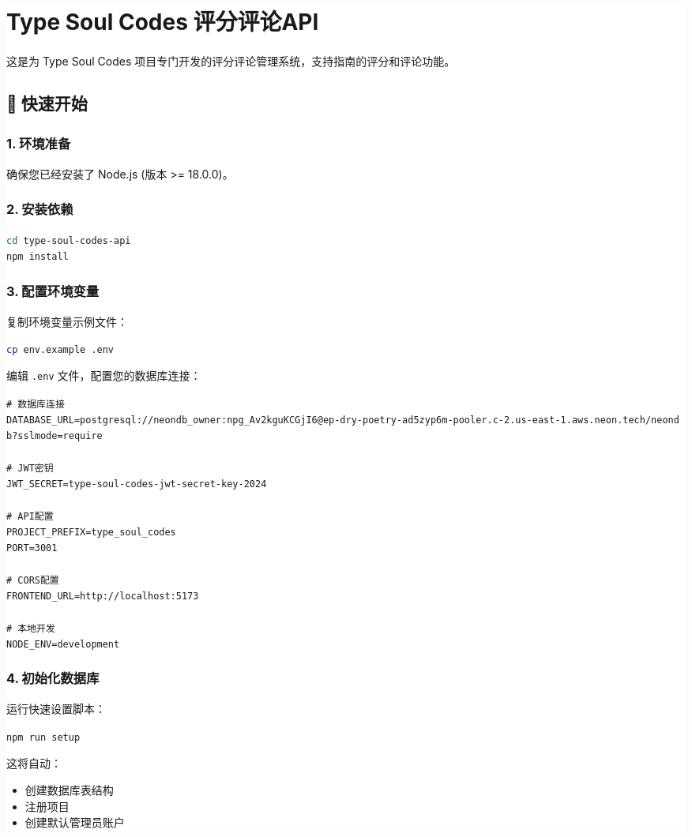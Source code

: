 # Type Soul Codes 评分评论API

这是为 Type Soul Codes 项目专门开发的评分评论管理系统，支持指南的评分和评论功能。

## 🚀 快速开始

### 1. 环境准备

确保您已经安装了 Node.js (版本 >= 18.0.0)。

### 2. 安装依赖

```bash
cd type-soul-codes-api
npm install
```

### 3. 配置环境变量

复制环境变量示例文件：
```bash
cp env.example .env
```

编辑 `.env` 文件，配置您的数据库连接：
```env
# 数据库连接
DATABASE_URL=postgresql://neondb_owner:npg_Av2kguKCGjI6@ep-dry-poetry-ad5zyp6m-pooler.c-2.us-east-1.aws.neon.tech/neondb?sslmode=require

# JWT密钥
JWT_SECRET=type-soul-codes-jwt-secret-key-2024

# API配置
PROJECT_PREFIX=type_soul_codes
PORT=3001

# CORS配置
FRONTEND_URL=http://localhost:5173

# 本地开发
NODE_ENV=development
```

### 4. 初始化数据库

运行快速设置脚本：
```bash
npm run setup
```

这将自动：
- 创建数据库表结构
- 注册项目
- 创建默认管理员账户
